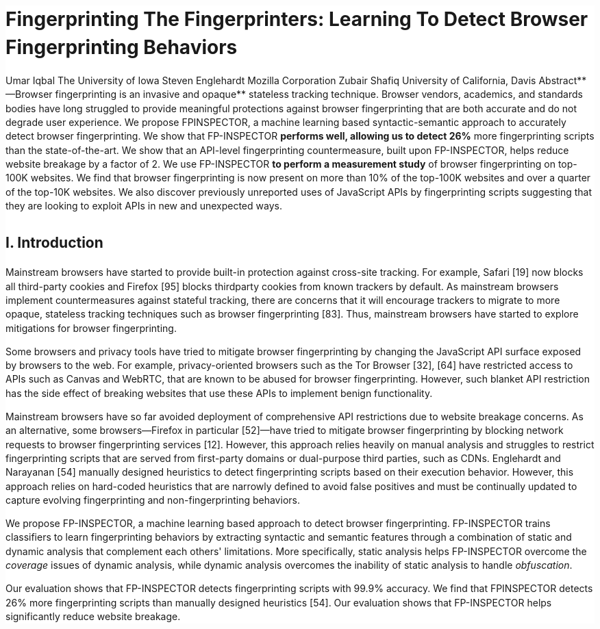 # Fingerprinting The Fingerprinters: Learning To Detect Browser Fingerprinting Behaviors

Umar Iqbal The University of Iowa Steven Englehardt Mozilla Corporation Zubair Shafiq University of California, Davis Abstract**—Browser fingerprinting is an invasive and opaque**
stateless tracking technique. Browser vendors, academics, and standards bodies have long struggled to provide meaningful protections against browser fingerprinting that are both accurate and do not degrade user experience. We propose FPINSPECTOR, a machine learning based syntactic-semantic approach to accurately detect browser fingerprinting. We show that FP-INSPECTOR **performs well, allowing us to detect 26%** more fingerprinting scripts than the state-of-the-art. We show that an API-level fingerprinting countermeasure, built upon FP-INSPECTOR, helps reduce website breakage by a factor of 2. We use FP-INSPECTOR **to perform a measurement study** of browser fingerprinting on top-100K websites. We find that browser fingerprinting is now present on more than 10% of the top-100K websites and over a quarter of the top-10K websites. We also discover previously unreported uses of JavaScript APIs by fingerprinting scripts suggesting that they are looking to exploit APIs in new and unexpected ways.

## I. Introduction

Mainstream browsers have started to provide built-in protection against cross-site tracking. For example, Safari [19] now blocks all third-party cookies and Firefox [95] blocks thirdparty cookies from known trackers by default. As mainstream browsers implement countermeasures against stateful tracking, there are concerns that it will encourage trackers to migrate to more opaque, stateless tracking techniques such as browser fingerprinting [83]. Thus, mainstream browsers have started to explore mitigations for browser fingerprinting.

Some browsers and privacy tools have tried to mitigate browser fingerprinting by changing the JavaScript API surface exposed by browsers to the web. For example, privacy-oriented browsers such as the Tor Browser [32], [64] have restricted access to APIs such as Canvas and WebRTC, that are known to be abused for browser fingerprinting. However, such blanket API restriction has the side effect of breaking websites that use these APIs to implement benign functionality.

Mainstream browsers have so far avoided deployment of comprehensive API restrictions due to website breakage concerns. As an alternative, some browsers—Firefox in particular [52]—have tried to mitigate browser fingerprinting by blocking network requests to browser fingerprinting services
[12]. However, this approach relies heavily on manual analysis and struggles to restrict fingerprinting scripts that are served from first-party domains or dual-purpose third parties, such as CDNs. Englehardt and Narayanan [54] manually designed heuristics to detect fingerprinting scripts based on their execution behavior. However, this approach relies on hard-coded heuristics that are narrowly defined to avoid false positives and must be continually updated to capture evolving fingerprinting and non-fingerprinting behaviors.

We propose FP-INSPECTOR, a machine learning based approach to detect browser fingerprinting. FP-INSPECTOR
trains classifiers to learn fingerprinting behaviors by extracting syntactic and semantic features through a combination of static and dynamic analysis that complement each others' limitations. More specifically, static analysis helps FP-INSPECTOR
overcome the *coverage* issues of dynamic analysis, while dynamic analysis overcomes the inability of static analysis to handle *obfuscation*.

Our evaluation shows that FP-INSPECTOR detects fingerprinting scripts with 99.9% accuracy. We find that FPINSPECTOR detects 26% more fingerprinting scripts than manually designed heuristics [54]. Our evaluation shows that FP-INSPECTOR helps significantly reduce website breakage.
